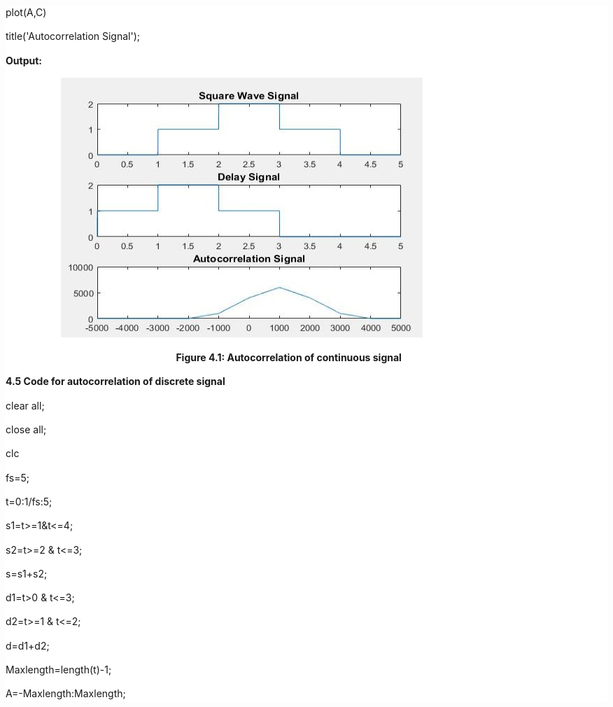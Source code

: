 plot(A,C)

title('Autocorrelation Signal');

**Output:**

`           `**![](Aspose.Words.86f107ca-77f4-4682-8731-28ce79c87a69.002.jpeg)**

`                                  `**Figure 4.1: Autocorrelation of continuous signal**

**4.5 Code for autocorrelation of discrete signal**

clear all;

close all;

clc



fs=5;

t=0:1/fs:5;

s1=t>=1&t<=4;

s2=t>=2 & t<=3;

s=s1+s2;



d1=t>0 & t<=3;

d2=t>=1 & t<=2;

d=d1+d2;



Maxlength=length(t)-1;

A=-Maxlength:Maxlength;
